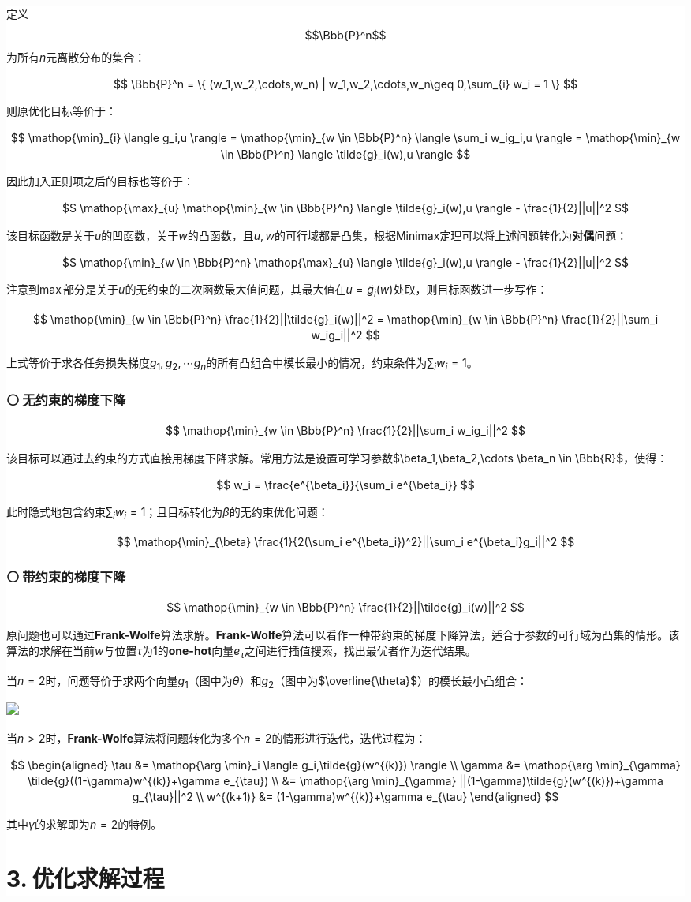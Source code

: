 定义$$\Bbb{P}^n$$为所有$n$元离散分布的集合：

$$ \Bbb{P}^n = \{ (w_1,w_2,\cdots,w_n) | w_1,w_2,\cdots,w_n\geq 0,\sum_{i} w_i = 1 \} $$

则原优化目标等价于：

$$ \mathop{\min}_{i} \langle g_i,u \rangle  =  \mathop{\min}_{w \in \Bbb{P}^n} \langle \sum_i w_ig_i,u \rangle  =  \mathop{\min}_{w \in \Bbb{P}^n} \langle \tilde{g}_i(w),u \rangle $$

因此加入正则项之后的目标也等价于：

$$ \mathop{\max}_{u} \mathop{\min}_{w \in \Bbb{P}^n} \langle \tilde{g}_i(w),u  \rangle - \frac{1}{2}||u||^2 $$

该目标函数是关于$u$的凹函数，关于$w$的凸函数，且$u,w$的可行域都是凸集，根据[Minimax定理](https://0809zheng.github.io/2022/09/23/minimax.html#1-%E6%9E%81%E5%B0%8F%E6%9E%81%E5%A4%A7%E5%AE%9A%E7%90%86-minimax-theorem)可以将上述问题转化为**对偶**问题：

$$ \mathop{\min}_{w \in \Bbb{P}^n} \mathop{\max}_{u} \langle \tilde{g}_i(w),u  \rangle - \frac{1}{2}||u||^2 $$

注意到$\max$部分是关于$u$的无约束的二次函数最大值问题，其最大值在$u=\tilde{g}_i(w)$处取，则目标函数进一步写作：

$$ \mathop{\min}_{w \in \Bbb{P}^n}  \frac{1}{2}||\tilde{g}_i(w)||^2 = \mathop{\min}_{w \in \Bbb{P}^n}  \frac{1}{2}||\sum_i w_ig_i||^2 $$

上式等价于求各任务损失梯度$g_1,g_2,\cdots g_n$的所有凸组合中模长最小的情况，约束条件为$\sum_i w_i =1$。

### ⚪ 无约束的梯度下降

$$ \mathop{\min}_{w \in \Bbb{P}^n}  \frac{1}{2}||\sum_i w_ig_i||^2 $$

该目标可以通过去约束的方式直接用梯度下降求解。常用方法是设置可学习参数$\beta_1,\beta_2,\cdots \beta_n \in \Bbb{R}$，使得：

$$ w_i = \frac{e^{\beta_i}}{\sum_i e^{\beta_i}} $$

此时隐式地包含约束$\sum_i w_i =1$；且目标转化为$\beta$的无约束优化问题：

$$ \mathop{\min}_{\beta}  \frac{1}{2(\sum_i e^{\beta_i})^2}||\sum_i e^{\beta_i}g_i||^2 $$


### ⚪ 带约束的梯度下降

$$ \mathop{\min}_{w \in \Bbb{P}^n}  \frac{1}{2}||\tilde{g}_i(w)||^2 $$

原问题也可以通过**Frank-Wolfe**算法求解。**Frank-Wolfe**算法可以看作一种带约束的梯度下降算法，适合于参数的可行域为凸集的情形。该算法的求解在当前$w$与位置$\tau$为$1$的**one-hot**向量$e_{\tau}$之间进行插值搜索，找出最优者作为迭代结果。

当$n=2$时，问题等价于求两个向量$g_1$（图中为$\theta$）和$g_2$（图中为$\overline{\theta}$）的模长最小凸组合：

![](https://github.com/0809zheng/imagebed_math_0/raw/main/62dcf777f54cd3f937d60866.jpg)

当$n>2$时，**Frank-Wolfe**算法将问题转化为多个$n=2$的情形进行迭代，迭代过程为：

$$ \begin{aligned} \tau &= \mathop{\arg \min}_i \langle g_i,\tilde{g}(w^{(k)}) \rangle \\ \gamma &=  \mathop{\arg \min}_{\gamma} \tilde{g}((1-\gamma)w^{(k)}+\gamma e_{\tau}) \\ &=  \mathop{\arg \min}_{\gamma} ||(1-\gamma)\tilde{g}(w^{(k)})+\gamma g_{\tau}||^2 \\ w^{(k+1)} &= (1-\gamma)w^{(k)}+\gamma e_{\tau} \end{aligned} $$

其中$\gamma$的求解即为$n=2$的特例。

# 3. 优化求解过程
